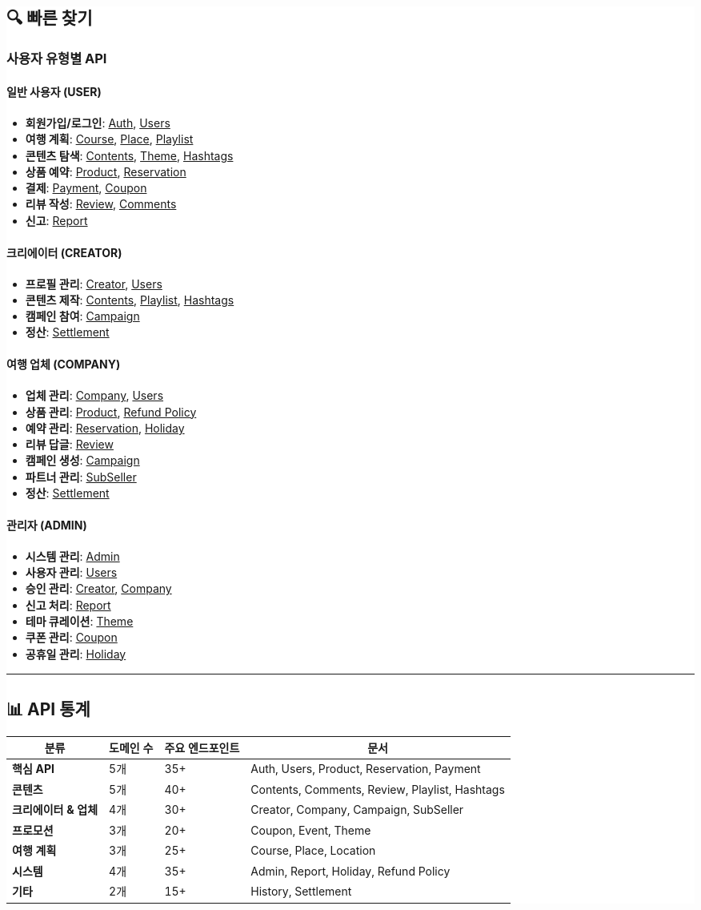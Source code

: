 
## 🔍 빠른 찾기

### 사용자 유형별 API

#### 일반 사용자 (USER)
- **회원가입/로그인**: [Auth](./auth-api-spec.md), [Users](./users-api-spec.md)
- **여행 계획**: [Course](./course-api-spec.md), [Place](./place-api-spec.md), [Playlist](./playlist-api-spec.md)
- **콘텐츠 탐색**: [Contents](./contents-api-spec.md), [Theme](./theme-api-spec.md), [Hashtags](./hashtags-api-spec.md)
- **상품 예약**: [Product](./product-api-spec.md), [Reservation](./reservation-api-spec.md)
- **결제**: [Payment](./payment-api-spec.md), [Coupon](./coupon-api-spec.md)
- **리뷰 작성**: [Review](./review-api-spec.md), [Comments](./comments-api-spec.md)
- **신고**: [Report](./report-api-spec.md)

#### 크리에이터 (CREATOR)
- **프로필 관리**: [Creator](./creator-api-spec.md), [Users](./users-api-spec.md)
- **콘텐츠 제작**: [Contents](./contents-api-spec.md), [Playlist](./playlist-api-spec.md), [Hashtags](./hashtags-api-spec.md)
- **캠페인 참여**: [Campaign](./campaign-api-spec.md)
- **정산**: [Settlement](./settlement-api-spec.md)

#### 여행 업체 (COMPANY)
- **업체 관리**: [Company](./company-api-spec.md), [Users](./users-api-spec.md)
- **상품 관리**: [Product](./product-api-spec.md), [Refund Policy](./refundpolicy-api-spec.md)
- **예약 관리**: [Reservation](./reservation-api-spec.md), [Holiday](./holiday-api-spec.md)
- **리뷰 답글**: [Review](./review-api-spec.md)
- **캠페인 생성**: [Campaign](./campaign-api-spec.md)
- **파트너 관리**: [SubSeller](./subseller-api-spec.md)
- **정산**: [Settlement](./settlement-api-spec.md)

#### 관리자 (ADMIN)
- **시스템 관리**: [Admin](./admin-api-spec.md)
- **사용자 관리**: [Users](./users-api-spec.md)
- **승인 관리**: [Creator](./creator-api-spec.md), [Company](./company-api-spec.md)
- **신고 처리**: [Report](./report-api-spec.md)
- **테마 큐레이션**: [Theme](./theme-api-spec.md)
- **쿠폰 관리**: [Coupon](./coupon-api-spec.md)
- **공휴일 관리**: [Holiday](./holiday-api-spec.md)

---

## 📊 API 통계

| 분류 | 도메인 수 | 주요 엔드포인트 | 문서 |
|------|----------|---------------|------|
| **핵심 API** | 5개 | 35+ | Auth, Users, Product, Reservation, Payment |
| **콘텐츠** | 5개 | 40+ | Contents, Comments, Review, Playlist, Hashtags |
| **크리에이터 & 업체** | 4개 | 30+ | Creator, Company, Campaign, SubSeller |
| **프로모션** | 3개 | 20+ | Coupon, Event, Theme |
| **여행 계획** | 3개 | 25+ | Course, Place, Location |
| **시스템** | 4개 | 35+ | Admin, Report, Holiday, Refund Policy |
| **기타** | 2개 | 15+ | History, Settlement |
